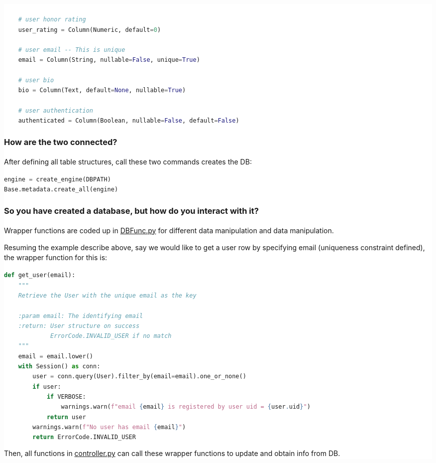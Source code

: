 ```python

    # user honor rating
    user_rating = Column(Numeric, default=0)

    # user email -- This is unique
    email = Column(String, nullable=False, unique=True)

    # user bio
    bio = Column(Text, default=None, nullable=True)

    # user authentication
    authenticated = Column(Boolean, nullable=False, default=False)
```


### How are the two connected?

After defining all table structures, call these two commands creates the DB:
``` python
engine = create_engine(DBPATH)
Base.metadata.create_all(engine)
```


### So you have created a database, but how do you interact with it?

Wrapper functions are coded up in [DBFunc.py](/DBFunc.py) for different data manipulation and data manipulation.

Resuming the example describe above, say we would like to get a user row by specifying email (uniqueness constraint defined), the wrapper function for this is:
``` python
def get_user(email):
    """
    Retrieve the User with the unique email as the key

    :param email: The identifying email
    :return: User structure on success
             ErrorCode.INVALID_USER if no match
    """
    email = email.lower()
    with Session() as conn:
        user = conn.query(User).filter_by(email=email).one_or_none()
        if user:
            if VERBOSE:
                warnings.warn(f"email {email} is registered by user uid = {user.uid}")
            return user
        warnings.warn(f"No user has email {email}")
        return ErrorCode.INVALID_USER
```

Then, all functions in [controller.py](/controller.py) can call these wrapper functions to update and obtain info from DB.
